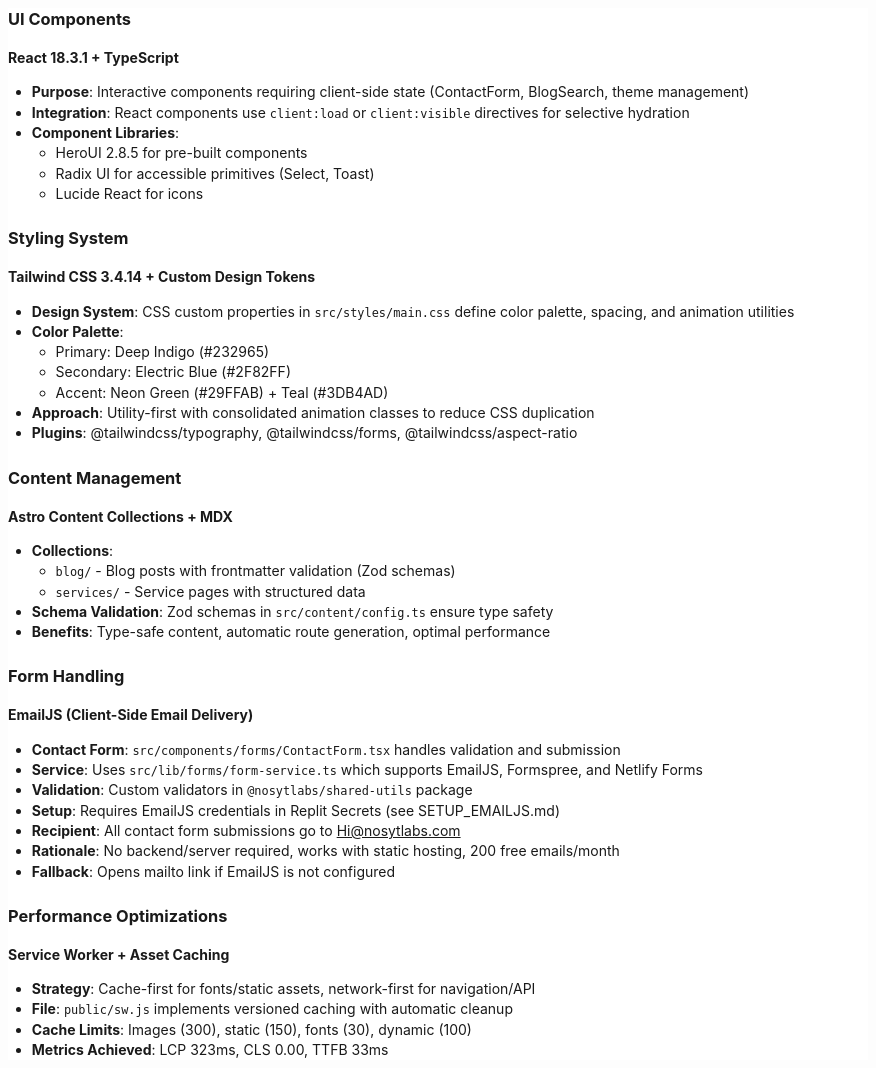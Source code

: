 ### UI Components

**React 18.3.1 + TypeScript**

- **Purpose**: Interactive components requiring client-side state (ContactForm, BlogSearch, theme management)
- **Integration**: React components use `client:load` or `client:visible` directives for selective hydration
- **Component Libraries**:
  - HeroUI 2.8.5 for pre-built components
  - Radix UI for accessible primitives (Select, Toast)
  - Lucide React for icons

### Styling System

**Tailwind CSS 3.4.14 + Custom Design Tokens**

- **Design System**: CSS custom properties in `src/styles/main.css` define color palette, spacing, and animation utilities
- **Color Palette**:
  - Primary: Deep Indigo (#232965)
  - Secondary: Electric Blue (#2F82FF)
  - Accent: Neon Green (#29FFAB) + Teal (#3DB4AD)
- **Approach**: Utility-first with consolidated animation classes to reduce CSS duplication
- **Plugins**: @tailwindcss/typography, @tailwindcss/forms, @tailwindcss/aspect-ratio

### Content Management

**Astro Content Collections + MDX**

- **Collections**:
  - `blog/` - Blog posts with frontmatter validation (Zod schemas)
  - `services/` - Service pages with structured data
- **Schema Validation**: Zod schemas in `src/content/config.ts` ensure type safety
- **Benefits**: Type-safe content, automatic route generation, optimal performance

### Form Handling

**EmailJS (Client-Side Email Delivery)**

- **Contact Form**: `src/components/forms/ContactForm.tsx` handles validation and submission
- **Service**: Uses `src/lib/forms/form-service.ts` which supports EmailJS, Formspree, and Netlify Forms
- **Validation**: Custom validators in `@nosytlabs/shared-utils` package
- **Setup**: Requires EmailJS credentials in Replit Secrets (see SETUP_EMAILJS.md)
- **Recipient**: All contact form submissions go to Hi@nosytlabs.com
- **Rationale**: No backend/server required, works with static hosting, 200 free emails/month
- **Fallback**: Opens mailto link if EmailJS is not configured

### Performance Optimizations

**Service Worker + Asset Caching**

- **Strategy**: Cache-first for fonts/static assets, network-first for navigation/API
- **File**: `public/sw.js` implements versioned caching with automatic cleanup
- **Cache Limits**: Images (300), static (150), fonts (30), dynamic (100)
- **Metrics Achieved**: LCP 323ms, CLS 0.00, TTFB 33ms
